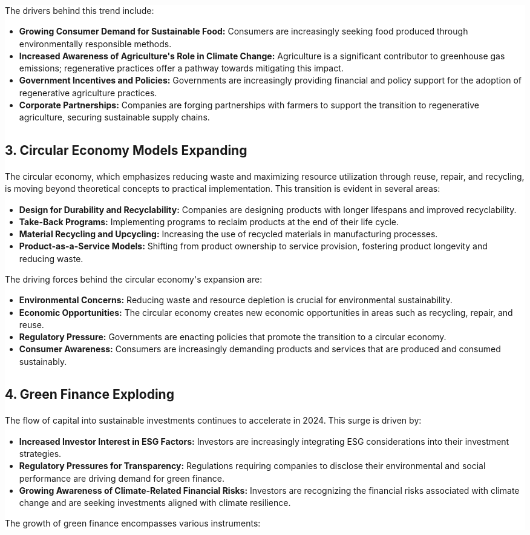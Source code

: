 
The drivers behind this trend include:

* **Growing Consumer Demand for Sustainable Food:** Consumers are increasingly seeking food produced through environmentally responsible methods.
* **Increased Awareness of Agriculture's Role in Climate Change:** Agriculture is a significant contributor to greenhouse gas emissions; regenerative practices offer a pathway towards mitigating this impact.
* **Government Incentives and Policies:** Governments are increasingly providing financial and policy support for the adoption of regenerative agriculture practices.
* **Corporate Partnerships:**  Companies are forging partnerships with farmers to support the transition to regenerative agriculture, securing sustainable supply chains.


## 3. Circular Economy Models Expanding

The circular economy, which emphasizes reducing waste and maximizing resource utilization through reuse, repair, and recycling, is moving beyond theoretical concepts to practical implementation.  This transition is evident in several areas:

* **Design for Durability and Recyclability:**  Companies are designing products with longer lifespans and improved recyclability.
* **Take-Back Programs:**  Implementing programs to reclaim products at the end of their life cycle.
* **Material Recycling and Upcycling:**  Increasing the use of recycled materials in manufacturing processes.
* **Product-as-a-Service Models:**  Shifting from product ownership to service provision, fostering product longevity and reducing waste.


The driving forces behind the circular economy's expansion are:

* **Environmental Concerns:**  Reducing waste and resource depletion is crucial for environmental sustainability.
* **Economic Opportunities:** The circular economy creates new economic opportunities in areas such as recycling, repair, and reuse.
* **Regulatory Pressure:** Governments are enacting policies that promote the transition to a circular economy.
* **Consumer Awareness:**  Consumers are increasingly demanding products and services that are produced and consumed sustainably.


## 4. Green Finance Exploding

The flow of capital into sustainable investments continues to accelerate in 2024.  This surge is driven by:

* **Increased Investor Interest in ESG Factors:** Investors are increasingly integrating ESG considerations into their investment strategies.
* **Regulatory Pressures for Transparency:** Regulations requiring companies to disclose their environmental and social performance are driving demand for green finance.
* **Growing Awareness of Climate-Related Financial Risks:**  Investors are recognizing the financial risks associated with climate change and are seeking investments aligned with climate resilience.


The growth of green finance encompasses various instruments:
